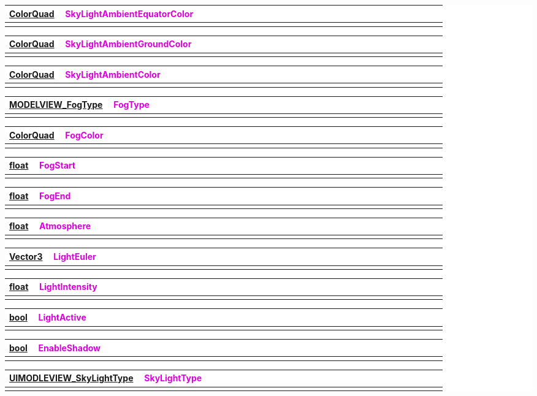 |<div style="width:700px">[ColorQuad](/Api/DataType/ColorQuad.md) &emsp;<font color="dd00dd">SkyLightAmbientEquatorColor</font></div>|
|:---|
||

|<div style="width:700px">[ColorQuad](/Api/DataType/ColorQuad.md) &emsp;<font color="dd00dd">SkyLightAmbientGroundColor</font></div>|
|:---|
||

|<div style="width:700px">[ColorQuad](/Api/DataType/ColorQuad.md) &emsp;<font color="dd00dd">SkyLightAmbientColor</font></div>|
|:---|
||

|<div style="width:700px">[MODELVIEW_FogType](/Api/Enums/MODELVIEW_FogType.md) &emsp;<font color="dd00dd">FogType</font></div>|
|:---|
||

|<div style="width:700px">[ColorQuad](/Api/DataType/ColorQuad.md) &emsp;<font color="dd00dd">FogColor</font></div>|
|:---|
||

|<div style="width:700px">[float](/Api/DataType/Number.md) &emsp;<font color="dd00dd">FogStart</font></div>|
|:---|
||

|<div style="width:700px">[float](/Api/DataType/Number.md) &emsp;<font color="dd00dd">FogEnd</font></div>|
|:---|
||

|<div style="width:700px">[float](/Api/DataType/Number.md) &emsp;<font color="dd00dd">Atmosphere</font></div>|
|:---|
||

|<div style="width:700px">[Vector3](/Api/DataType/Vector3.md) &emsp;<font color="dd00dd">LightEuler</font></div>|
|:---|
||

|<div style="width:700px">[float](/Api/DataType/Number.md) &emsp;<font color="dd00dd">LightIntensity</font></div>|
|:---|
||

|<div style="width:700px">[bool](/Api/DataType/Bool.md) &emsp;<font color="dd00dd">LightActive</font></div>|
|:---|
||

|<div style="width:700px">[bool](/Api/DataType/Bool.md) &emsp;<font color="dd00dd">EnableShadow</font></div>|
|:---|
||

|<div style="width:700px">[UIMODLEVIEW_SkyLightType](/Api/Enums/UIMODLEVIEW_SkyLightType.md) &emsp;<font color="dd00dd">SkyLightType</font></div>|
|:---|
||
